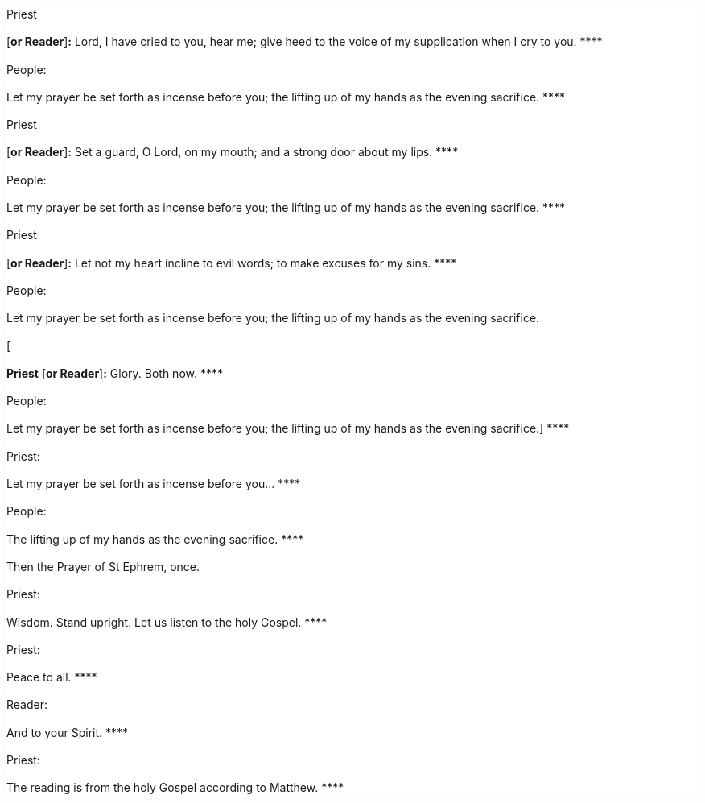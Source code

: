 Priest

\[**or Reader**\]**:** Lord, I have cried to you, hear me; give heed to
the voice of my supplication when I cry to you. ****

People:

Let my prayer be set forth as incense before you; the lifting up of my
hands as the evening sacrifice. ****

Priest

\[**or Reader**\]**:** Set a guard, O Lord, on my mouth; and a strong
door about my lips. ****

People:

Let my prayer be set forth as incense before you; the lifting up of my
hands as the evening sacrifice. ****

Priest

\[**or Reader**\]**:** Let not my heart incline to evil words; to make
excuses for my sins. ****

People:

Let my prayer be set forth as incense before you; the lifting up of my
hands as the evening sacrifice.

\[

**Priest** \[**or Reader**\]**:** Glory. Both now. ****

People:

Let my prayer be set forth as incense before you; the lifting up of my
hands as the evening sacrifice.\] ****

Priest:

Let my prayer be set forth as incense before you… ****

People:

The lifting up of my hands as the evening sacrifice. ****

Then the Prayer of St Ephrem, once.

Priest:

Wisdom. Stand upright. Let us listen to the holy Gospel. ****

Priest:

Peace to all. ****

Reader:

And to your Spirit. ****

Priest:

The reading is from the holy Gospel according to Matthew. ****

